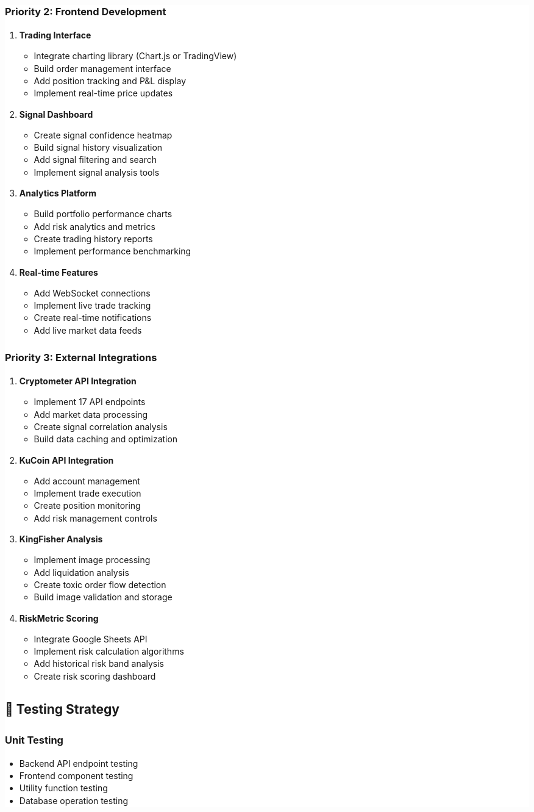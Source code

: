 ### Priority 2: Frontend Development
1. **Trading Interface**
   - Integrate charting library (Chart.js or TradingView)
   - Build order management interface
   - Add position tracking and P&L display
   - Implement real-time price updates

2. **Signal Dashboard**
   - Create signal confidence heatmap
   - Build signal history visualization
   - Add signal filtering and search
   - Implement signal analysis tools

3. **Analytics Platform**
   - Build portfolio performance charts
   - Add risk analytics and metrics
   - Create trading history reports
   - Implement performance benchmarking

4. **Real-time Features**
   - Add WebSocket connections
   - Implement live trade tracking
   - Create real-time notifications
   - Add live market data feeds

### Priority 3: External Integrations
1. **Cryptometer API Integration**
   - Implement 17 API endpoints
   - Add market data processing
   - Create signal correlation analysis
   - Build data caching and optimization

2. **KuCoin API Integration**
   - Add account management
   - Implement trade execution
   - Create position monitoring
   - Add risk management controls

3. **KingFisher Analysis**
   - Implement image processing
   - Add liquidation analysis
   - Create toxic order flow detection
   - Build image validation and storage

4. **RiskMetric Scoring**
   - Integrate Google Sheets API
   - Implement risk calculation algorithms
   - Add historical risk band analysis
   - Create risk scoring dashboard

## 🧪 Testing Strategy

### Unit Testing
- Backend API endpoint testing
- Frontend component testing
- Utility function testing
- Database operation testing
